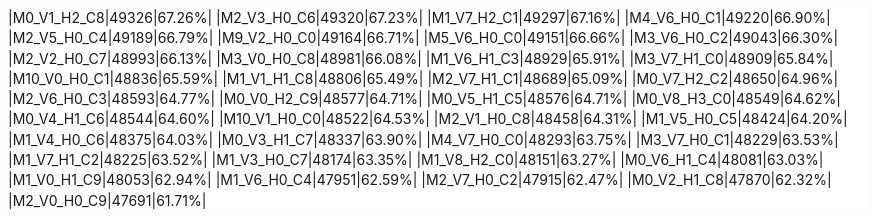 |M0_V1_H2_C8|49326|67.26%|
|M2_V3_H0_C6|49320|67.23%|
|M1_V7_H2_C1|49297|67.16%|
|M4_V6_H0_C1|49220|66.90%|
|M2_V5_H0_C4|49189|66.79%|
|M9_V2_H0_C0|49164|66.71%|
|M5_V6_H0_C0|49151|66.66%|
|M3_V6_H0_C2|49043|66.30%|
|M2_V2_H0_C7|48993|66.13%|
|M3_V0_H0_C8|48981|66.08%|
|M1_V6_H1_C3|48929|65.91%|
|M3_V7_H1_C0|48909|65.84%|
|M10_V0_H0_C1|48836|65.59%|
|M1_V1_H1_C8|48806|65.49%|
|M2_V7_H1_C1|48689|65.09%|
|M0_V7_H2_C2|48650|64.96%|
|M2_V6_H0_C3|48593|64.77%|
|M0_V0_H2_C9|48577|64.71%|
|M0_V5_H1_C5|48576|64.71%|
|M0_V8_H3_C0|48549|64.62%|
|M0_V4_H1_C6|48544|64.60%|
|M10_V1_H0_C0|48522|64.53%|
|M2_V1_H0_C8|48458|64.31%|
|M1_V5_H0_C5|48424|64.20%|
|M1_V4_H0_C6|48375|64.03%|
|M0_V3_H1_C7|48337|63.90%|
|M4_V7_H0_C0|48293|63.75%|
|M3_V7_H0_C1|48229|63.53%|
|M1_V7_H1_C2|48225|63.52%|
|M1_V3_H0_C7|48174|63.35%|
|M1_V8_H2_C0|48151|63.27%|
|M0_V6_H1_C4|48081|63.03%|
|M1_V0_H1_C9|48053|62.94%|
|M1_V6_H0_C4|47951|62.59%|
|M2_V7_H0_C2|47915|62.47%|
|M0_V2_H1_C8|47870|62.32%|
|M2_V0_H0_C9|47691|61.71%|